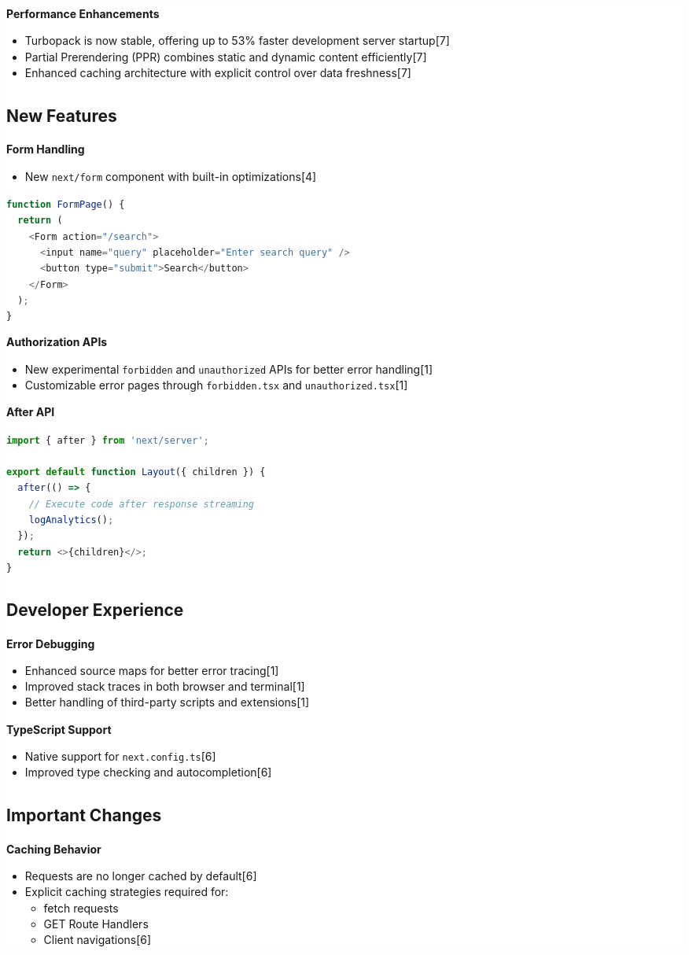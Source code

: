 **Performance Enhancements**
- Turbopack is now stable, offering up to 53% faster development server startup[7]
- Partial Prerendering (PPR) combines static and dynamic content efficiently[7]
- Enhanced caching architecture with explicit control over data freshness[7]

## New Features

**Form Handling**
- New `next/form` component with built-in optimizations[4]
```javascript
function FormPage() {
  return (
    <Form action="/search">
      <input name="query" placeholder="Enter search query" />
      <button type="submit">Search</button>
    </Form>
  );
}
```

**Authorization APIs**
- New experimental `forbidden` and `unauthorized` APIs for better error handling[1]
- Customizable error pages through `forbidden.tsx` and `unauthorized.tsx`[1]

**After API**
```javascript
import { after } from 'next/server';

export default function Layout({ children }) {
  after(() => {
    // Execute code after response streaming
    logAnalytics();
  });
  return <>{children}</>;
}
```

## Developer Experience

**Error Debugging**
- Enhanced source maps for better error tracing[1]
- Improved stack traces in both browser and terminal[1]
- Better handling of third-party scripts and extensions[1]

**TypeScript Support**
- Native support for `next.config.ts`[6]
- Improved type checking and autocompletion[6]

## Important Changes

**Caching Behavior**
- Requests are no longer cached by default[6]
- Explicit caching strategies required for:
  - fetch requests
  - GET Route Handlers
  - Client navigations[6]
